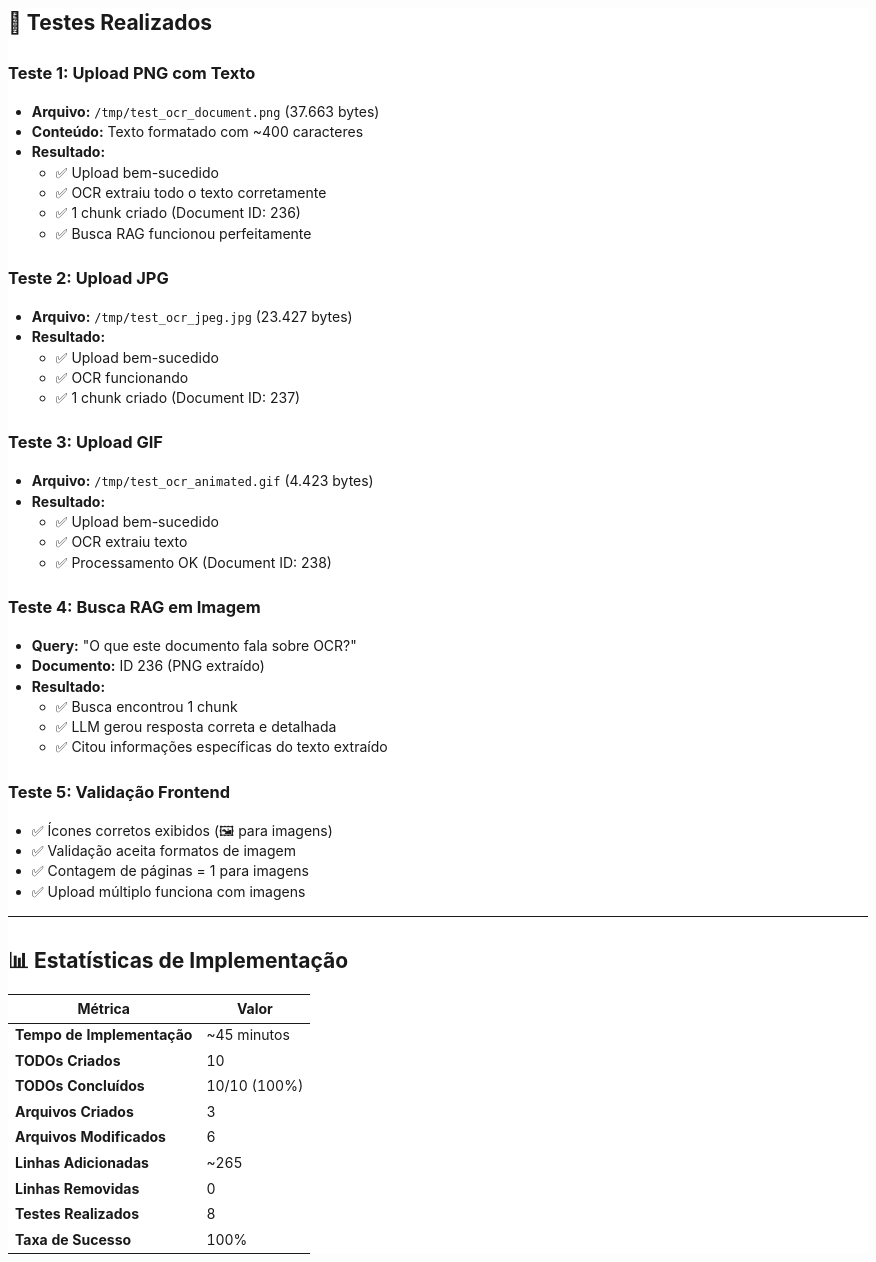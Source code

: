 
## 🧪 Testes Realizados

### Teste 1: Upload PNG com Texto
- **Arquivo:** `/tmp/test_ocr_document.png` (37.663 bytes)
- **Conteúdo:** Texto formatado com ~400 caracteres
- **Resultado:**
  - ✅ Upload bem-sucedido
  - ✅ OCR extraiu todo o texto corretamente
  - ✅ 1 chunk criado (Document ID: 236)
  - ✅ Busca RAG funcionou perfeitamente

### Teste 2: Upload JPG
- **Arquivo:** `/tmp/test_ocr_jpeg.jpg` (23.427 bytes)
- **Resultado:**
  - ✅ Upload bem-sucedido
  - ✅ OCR funcionando
  - ✅ 1 chunk criado (Document ID: 237)

### Teste 3: Upload GIF
- **Arquivo:** `/tmp/test_ocr_animated.gif` (4.423 bytes)
- **Resultado:**
  - ✅ Upload bem-sucedido
  - ✅ OCR extraiu texto
  - ✅ Processamento OK (Document ID: 238)

### Teste 4: Busca RAG em Imagem
- **Query:** "O que este documento fala sobre OCR?"
- **Documento:** ID 236 (PNG extraído)
- **Resultado:**
  - ✅ Busca encontrou 1 chunk
  - ✅ LLM gerou resposta correta e detalhada
  - ✅ Citou informações específicas do texto extraído

### Teste 5: Validação Frontend
- ✅ Ícones corretos exibidos (🖼️ para imagens)
- ✅ Validação aceita formatos de imagem
- ✅ Contagem de páginas = 1 para imagens
- ✅ Upload múltiplo funciona com imagens

---

## 📊 Estatísticas de Implementação

| Métrica | Valor |
|---------|-------|
| **Tempo de Implementação** | ~45 minutos |
| **TODOs Criados** | 10 |
| **TODOs Concluídos** | 10/10 (100%) |
| **Arquivos Criados** | 3 |
| **Arquivos Modificados** | 6 |
| **Linhas Adicionadas** | ~265 |
| **Linhas Removidas** | 0 |
| **Testes Realizados** | 8 |
| **Taxa de Sucesso** | 100% |